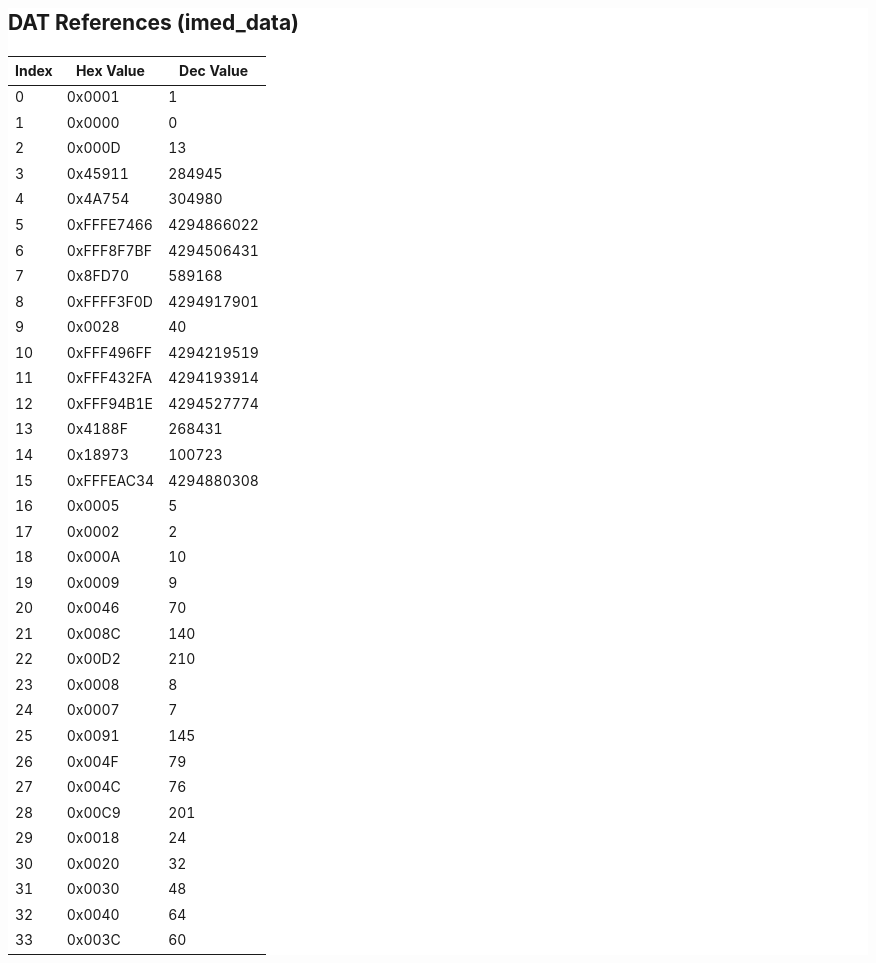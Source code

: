 ## DAT References (imed_data)

|   Index | Hex Value   |   Dec Value |
|---------|-------------|-------------|
|       0 | 0x0001      |           1 |
|       1 | 0x0000      |           0 |
|       2 | 0x000D      |          13 |
|       3 | 0x45911     |      284945 |
|       4 | 0x4A754     |      304980 |
|       5 | 0xFFFE7466  |  4294866022 |
|       6 | 0xFFF8F7BF  |  4294506431 |
|       7 | 0x8FD70     |      589168 |
|       8 | 0xFFFF3F0D  |  4294917901 |
|       9 | 0x0028      |          40 |
|      10 | 0xFFF496FF  |  4294219519 |
|      11 | 0xFFF432FA  |  4294193914 |
|      12 | 0xFFF94B1E  |  4294527774 |
|      13 | 0x4188F     |      268431 |
|      14 | 0x18973     |      100723 |
|      15 | 0xFFFEAC34  |  4294880308 |
|      16 | 0x0005      |           5 |
|      17 | 0x0002      |           2 |
|      18 | 0x000A      |          10 |
|      19 | 0x0009      |           9 |
|      20 | 0x0046      |          70 |
|      21 | 0x008C      |         140 |
|      22 | 0x00D2      |         210 |
|      23 | 0x0008      |           8 |
|      24 | 0x0007      |           7 |
|      25 | 0x0091      |         145 |
|      26 | 0x004F      |          79 |
|      27 | 0x004C      |          76 |
|      28 | 0x00C9      |         201 |
|      29 | 0x0018      |          24 |
|      30 | 0x0020      |          32 |
|      31 | 0x0030      |          48 |
|      32 | 0x0040      |          64 |
|      33 | 0x003C      |          60 |